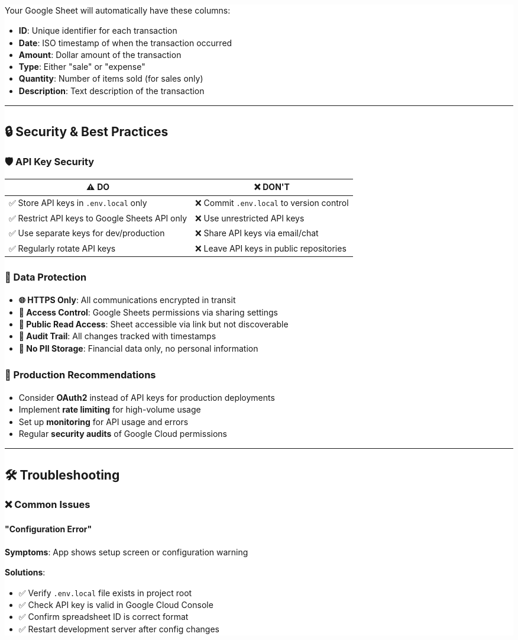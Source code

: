 Your Google Sheet will automatically have these columns:

- **ID**: Unique identifier for each transaction
- **Date**: ISO timestamp of when the transaction occurred  
- **Amount**: Dollar amount of the transaction
- **Type**: Either "sale" or "expense"
- **Quantity**: Number of items sold (for sales only)
- **Description**: Text description of the transaction

---

## 🔒 Security & Best Practices

### 🛡️ API Key Security

| ⚠️ **DO** | ❌ **DON'T** |
|-----------|-------------|
| ✅ Store API keys in `.env.local` only | ❌ Commit `.env.local` to version control |
| ✅ Restrict API keys to Google Sheets API only | ❌ Use unrestricted API keys |
| ✅ Use separate keys for dev/production | ❌ Share API keys via email/chat |
| ✅ Regularly rotate API keys | ❌ Leave API keys in public repositories |

### 🔐 Data Protection

- **🌐 HTTPS Only**: All communications encrypted in transit
- **🔑 Access Control**: Google Sheets permissions via sharing settings  
- **👀 Public Read Access**: Sheet accessible via link but not discoverable
- **📝 Audit Trail**: All changes tracked with timestamps
- **🚫 No PII Storage**: Financial data only, no personal information

### 🏢 Production Recommendations

- Consider **OAuth2** instead of API keys for production deployments
- Implement **rate limiting** for high-volume usage
- Set up **monitoring** for API usage and errors
- Regular **security audits** of Google Cloud permissions

---

## 🛠️ Troubleshooting

### ❌ Common Issues

#### **"Configuration Error"**

**Symptoms**: App shows setup screen or configuration warning

**Solutions**:

- ✅ Verify `.env.local` file exists in project root
- ✅ Check API key is valid in Google Cloud Console
- ✅ Confirm spreadsheet ID is correct format  
- ✅ Restart development server after config changes
